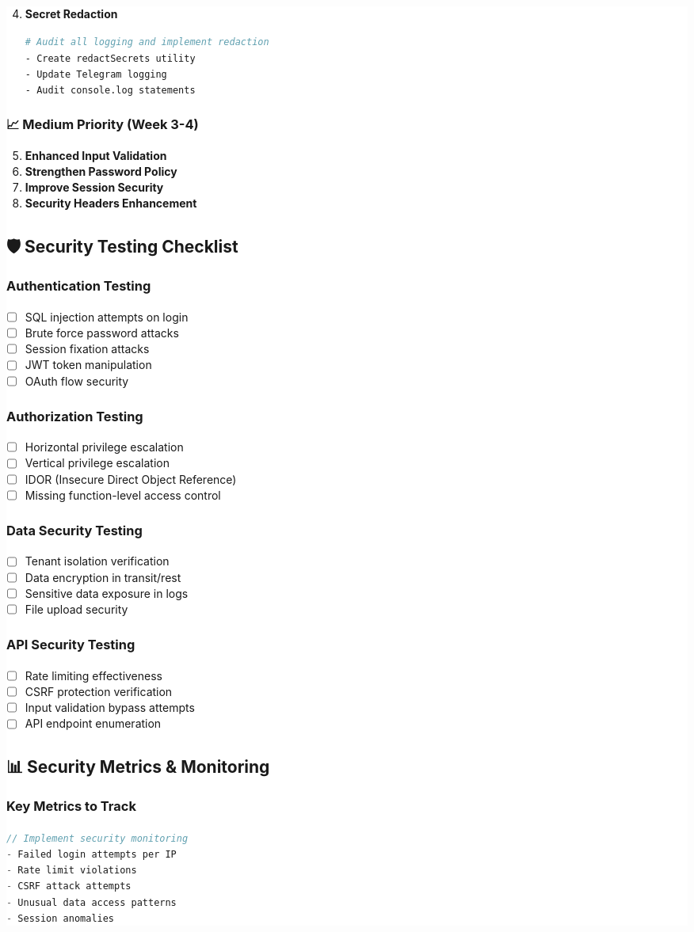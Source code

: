 4. **Secret Redaction**
   ```bash
   # Audit all logging and implement redaction
   - Create redactSecrets utility
   - Update Telegram logging
   - Audit console.log statements
   ```

### **📈 Medium Priority (Week 3-4)**
5. **Enhanced Input Validation**
6. **Strengthen Password Policy**  
7. **Improve Session Security**
8. **Security Headers Enhancement**

## 🛡️ **Security Testing Checklist**

### **Authentication Testing**
- [ ] SQL injection attempts on login
- [ ] Brute force password attacks
- [ ] Session fixation attacks
- [ ] JWT token manipulation
- [ ] OAuth flow security

### **Authorization Testing**  
- [ ] Horizontal privilege escalation
- [ ] Vertical privilege escalation
- [ ] IDOR (Insecure Direct Object Reference)
- [ ] Missing function-level access control

### **Data Security Testing**
- [ ] Tenant isolation verification
- [ ] Data encryption in transit/rest
- [ ] Sensitive data exposure in logs
- [ ] File upload security

### **API Security Testing**
- [ ] Rate limiting effectiveness
- [ ] CSRF protection verification
- [ ] Input validation bypass attempts
- [ ] API endpoint enumeration

## 📊 **Security Metrics & Monitoring**

### **Key Metrics to Track**
```typescript
// Implement security monitoring
- Failed login attempts per IP
- Rate limit violations
- CSRF attack attempts  
- Unusual data access patterns
- Session anomalies
```
